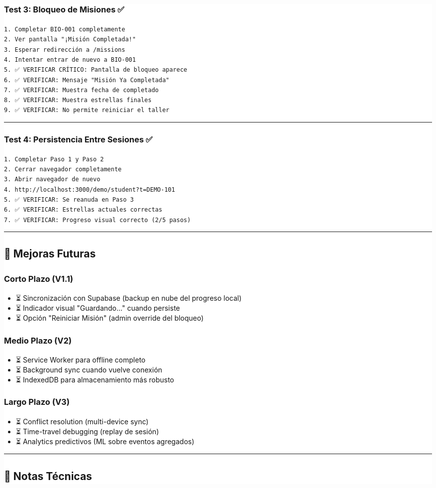
### Test 3: Bloqueo de Misiones ✅

```
1. Completar BIO-001 completamente
2. Ver pantalla "¡Misión Completada!"
3. Esperar redirección a /missions
4. Intentar entrar de nuevo a BIO-001
5. ✅ VERIFICAR CRÍTICO: Pantalla de bloqueo aparece
6. ✅ VERIFICAR: Mensaje "Misión Ya Completada"
7. ✅ VERIFICAR: Muestra fecha de completado
8. ✅ VERIFICAR: Muestra estrellas finales
9. ✅ VERIFICAR: No permite reiniciar el taller
```

---

### Test 4: Persistencia Entre Sesiones ✅

```
1. Completar Paso 1 y Paso 2
2. Cerrar navegador completamente
3. Abrir navegador de nuevo
4. http://localhost:3000/demo/student?t=DEMO-101
5. ✅ VERIFICAR: Se reanuda en Paso 3
6. ✅ VERIFICAR: Estrellas actuales correctas
7. ✅ VERIFICAR: Progreso visual correcto (2/5 pasos)
```

---

## 🔮 Mejoras Futuras

### Corto Plazo (V1.1)
- ⏳ Sincronización con Supabase (backup en nube del progreso local)
- ⏳ Indicador visual "Guardando..." cuando persiste
- ⏳ Opción "Reiniciar Misión" (admin override del bloqueo)

### Medio Plazo (V2)
- ⏳ Service Worker para offline completo
- ⏳ Background sync cuando vuelve conexión
- ⏳ IndexedDB para almacenamiento más robusto

### Largo Plazo (V3)
- ⏳ Conflict resolution (multi-device sync)
- ⏳ Time-travel debugging (replay de sesión)
- ⏳ Analytics predictivos (ML sobre eventos agregados)

---

## 📝 Notas Técnicas
